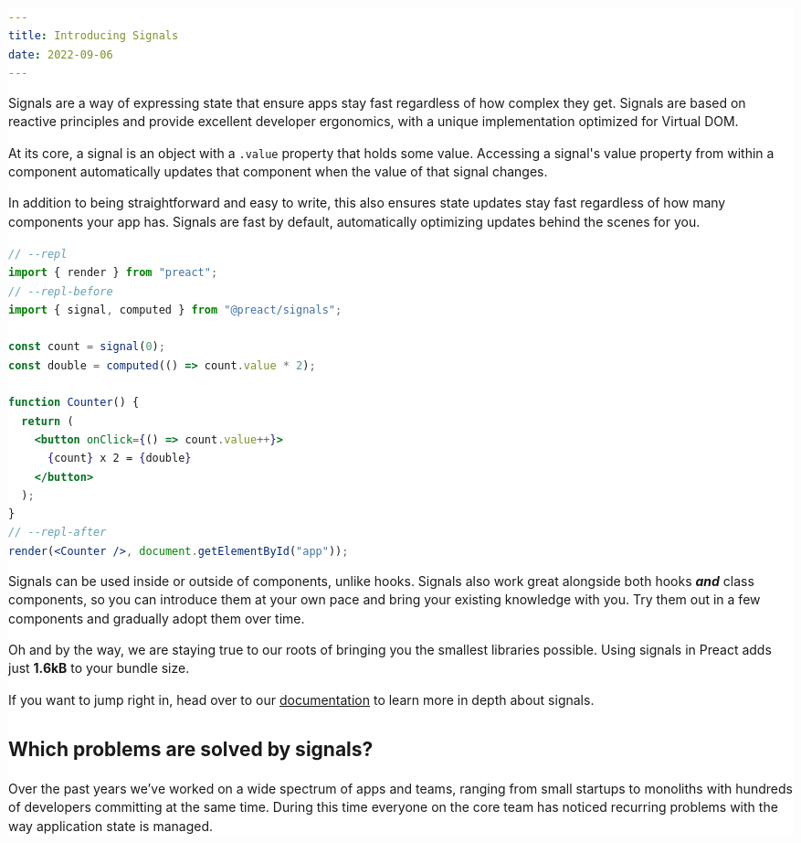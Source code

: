 ```yaml
---
title: Introducing Signals
date: 2022-09-06
---
```


Signals are a way of expressing state that ensure apps stay fast regardless of how complex they get. Signals are based on reactive principles and provide excellent developer ergonomics, with a unique implementation optimized for Virtual DOM.

At its core, a signal is an object with a `.value` property that holds some value. Accessing a signal's value property from within a component automatically updates that component when the value of that signal changes.

In addition to being straightforward and easy to write, this also ensures state updates stay fast regardless of how many components your app has. Signals are fast by default, automatically optimizing updates behind the scenes for you.


```jsx
// --repl
import { render } from "preact";
// --repl-before
import { signal, computed } from "@preact/signals";
 
const count = signal(0);
const double = computed(() => count.value * 2);
 
function Counter() {
  return (
    <button onClick={() => count.value++}>
      {count} x 2 = {double}
    </button>
  );
}
// --repl-after
render(<Counter />, document.getElementById("app"));
```

Signals can be used inside or outside of components, unlike hooks. Signals also work great alongside both hooks **_and_** class components, so you can introduce them at your own pace and bring your existing knowledge with you. Try them out in a few components and gradually adopt them over time.

Oh and by the way, we are staying true to our roots of bringing you the smallest libraries possible. Using signals in Preact adds just **1.6kB** to your bundle size.

If you want to jump right in, head over to our [documentation](/guide/v10/signals) to learn more in depth about signals.

## Which problems are solved by signals?

Over the past years we’ve worked on a wide spectrum of apps and teams, ranging from small startups to monoliths with hundreds of developers committing at the same time. During this time everyone on the core team has noticed recurring problems with the way application state is managed.
